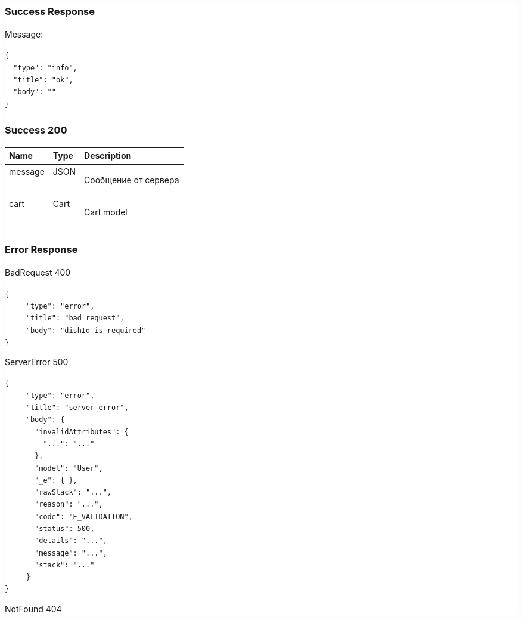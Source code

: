 
### Success Response

Message:

```
{
  "type": "info",
  "title": "ok",
  "body": ""
}
```

### Success 200

| Name     | Type       | Description                           |
|:---------|:-----------|:--------------------------------------|
|  message | JSON | <p>Сообщение от сервера</p>|
|  cart | <a href="#api-Models-ApiCart">Cart</a> | <p>Cart model</p>|

### Error Response

BadRequest 400

```
{
     "type": "error",
     "title": "bad request",
     "body": "dishId is required"
}
```
ServerError 500

```
{
     "type": "error",
     "title": "server error",
     "body": {
       "invalidAttributes": {
         "...": "..."
       },
       "model": "User",
       "_e": { },
       "rawStack": "...",
       "reason": "...",
       "code": "E_VALIDATION",
       "status": 500,
       "details": "...",
       "message": "...",
       "stack": "..."
     }
}
```
NotFound 404

